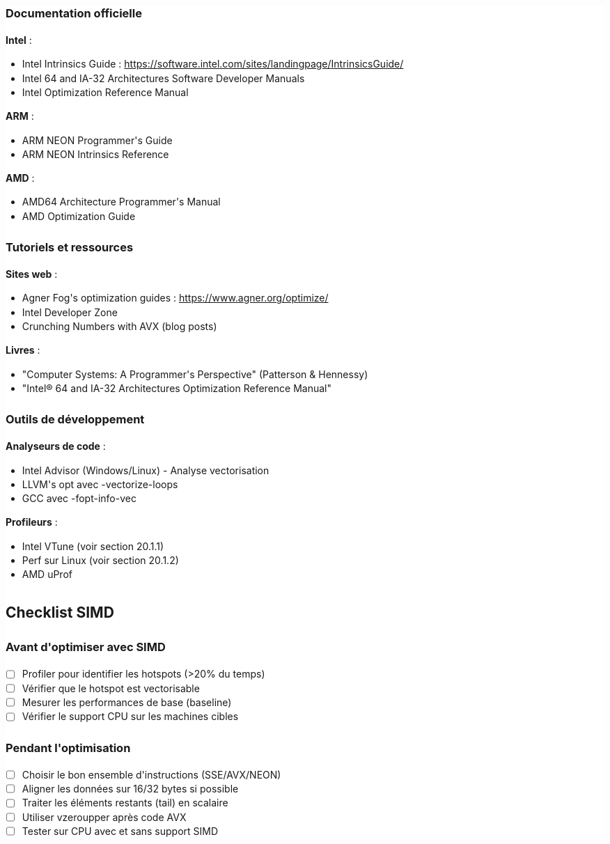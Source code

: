 ### Documentation officielle

**Intel** :
- Intel Intrinsics Guide : https://software.intel.com/sites/landingpage/IntrinsicsGuide/
- Intel 64 and IA-32 Architectures Software Developer Manuals
- Intel Optimization Reference Manual

**ARM** :
- ARM NEON Programmer's Guide
- ARM NEON Intrinsics Reference

**AMD** :
- AMD64 Architecture Programmer's Manual
- AMD Optimization Guide

### Tutoriels et ressources

**Sites web** :
- Agner Fog's optimization guides : https://www.agner.org/optimize/
- Intel Developer Zone
- Crunching Numbers with AVX (blog posts)

**Livres** :
- "Computer Systems: A Programmer's Perspective" (Patterson & Hennessy)
- "Intel® 64 and IA-32 Architectures Optimization Reference Manual"

### Outils de développement

**Analyseurs de code** :
- Intel Advisor (Windows/Linux) - Analyse vectorisation
- LLVM's opt avec -vectorize-loops
- GCC avec -fopt-info-vec

**Profileurs** :
- Intel VTune (voir section 20.1.1)
- Perf sur Linux (voir section 20.1.2)
- AMD uProf

## Checklist SIMD

### Avant d'optimiser avec SIMD

- [ ] Profiler pour identifier les hotspots (>20% du temps)
- [ ] Vérifier que le hotspot est vectorisable
- [ ] Mesurer les performances de base (baseline)
- [ ] Vérifier le support CPU sur les machines cibles

### Pendant l'optimisation

- [ ] Choisir le bon ensemble d'instructions (SSE/AVX/NEON)
- [ ] Aligner les données sur 16/32 bytes si possible
- [ ] Traiter les éléments restants (tail) en scalaire
- [ ] Utiliser vzeroupper après code AVX
- [ ] Tester sur CPU avec et sans support SIMD
